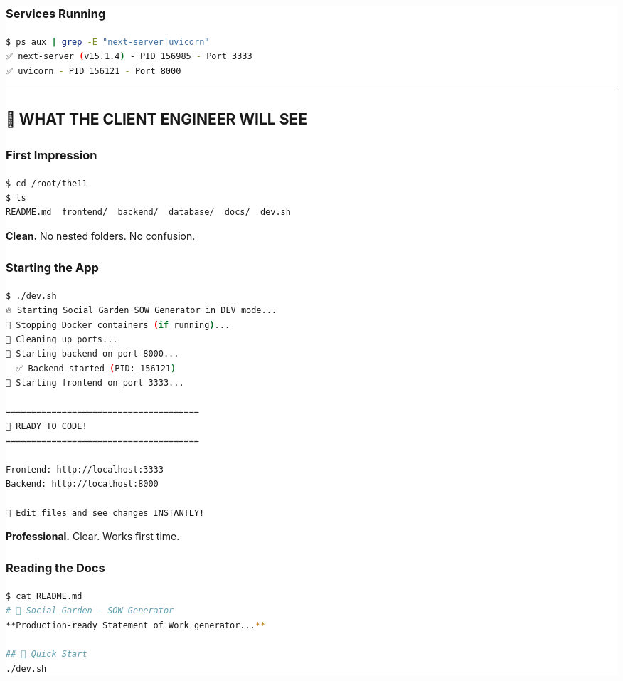 ### Services Running
```bash
$ ps aux | grep -E "next-server|uvicorn"
✅ next-server (v15.1.4) - PID 156985 - Port 3333
✅ uvicorn - PID 156121 - Port 8000
```

---

## 🎯 WHAT THE CLIENT ENGINEER WILL SEE

### First Impression
```bash
$ cd /root/the11
$ ls
README.md  frontend/  backend/  database/  docs/  dev.sh
```

**Clean.** No nested folders. No confusion.

### Starting the App
```bash
$ ./dev.sh
🔥 Starting Social Garden SOW Generator in DEV mode...
🛑 Stopping Docker containers (if running)...
🧹 Cleaning up ports...
📄 Starting backend on port 8000...
  ✅ Backend started (PID: 156121)
🎨 Starting frontend on port 3333...

======================================
🎉 READY TO CODE!
======================================

Frontend: http://localhost:3333
Backend: http://localhost:8000

📝 Edit files and see changes INSTANTLY!
```

**Professional.** Clear. Works first time.

### Reading the Docs
```bash
$ cat README.md
# 🌱 Social Garden - SOW Generator
**Production-ready Statement of Work generator...**

## 🚀 Quick Start
./dev.sh
```
